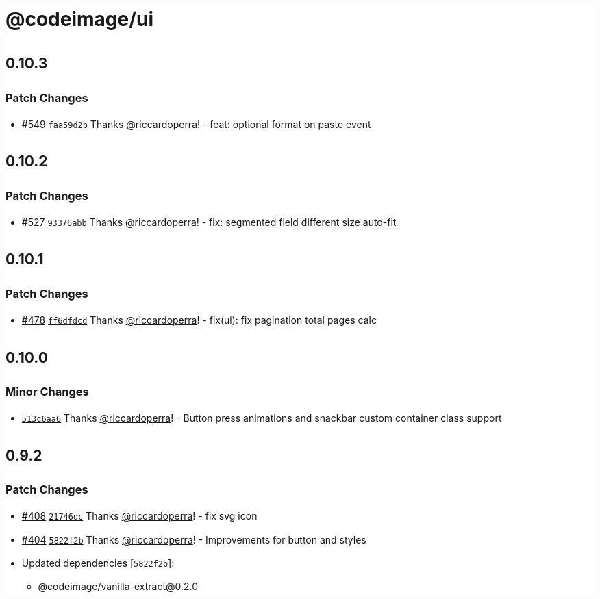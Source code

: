 # @codeimage/ui

## 0.10.3

### Patch Changes

- [#549](https://github.com/riccardoperra/codeimage/pull/549) [`faa59d2b`](https://github.com/riccardoperra/codeimage/commit/faa59d2bf61f054c3697d0072c9daed6e454cb15) Thanks [@riccardoperra](https://github.com/riccardoperra)! - feat: optional format on paste event

## 0.10.2

### Patch Changes

- [#527](https://github.com/riccardoperra/codeimage/pull/527) [`93376abb`](https://github.com/riccardoperra/codeimage/commit/93376abbc3c4fa32edd7927062a892a06d3fe410) Thanks [@riccardoperra](https://github.com/riccardoperra)! - fix: segmented field different size auto-fit

## 0.10.1

### Patch Changes

- [#478](https://github.com/riccardoperra/codeimage/pull/478) [`ff6dfdcd`](https://github.com/riccardoperra/codeimage/commit/ff6dfdcd71e524d681895fb6554bf9500b1e1957) Thanks [@riccardoperra](https://github.com/riccardoperra)! - fix(ui): fix pagination total pages calc

## 0.10.0

### Minor Changes

- [`513c6aa6`](https://github.com/riccardoperra/codeimage/commit/513c6aa66356ef43d96cdd18906b13bf5d8218da) Thanks [@riccardoperra](https://github.com/riccardoperra)! - Button press animations and snackbar custom container class support

## 0.9.2

### Patch Changes

- [#408](https://github.com/riccardoperra/codeimage/pull/408) [`21746dc`](https://github.com/riccardoperra/codeimage/commit/21746dca2034ec0c357b9262d30e6fb2769d47da) Thanks [@riccardoperra](https://github.com/riccardoperra)! - fix svg icon

- [#404](https://github.com/riccardoperra/codeimage/pull/404) [`5822f2b`](https://github.com/riccardoperra/codeimage/commit/5822f2bdb309ef1897a03d9aaea3bb2efeec7f15) Thanks [@riccardoperra](https://github.com/riccardoperra)! - Improvements for button and styles

- Updated dependencies [[`5822f2b`](https://github.com/riccardoperra/codeimage/commit/5822f2bdb309ef1897a03d9aaea3bb2efeec7f15)]:
  - @codeimage/vanilla-extract@0.2.0
